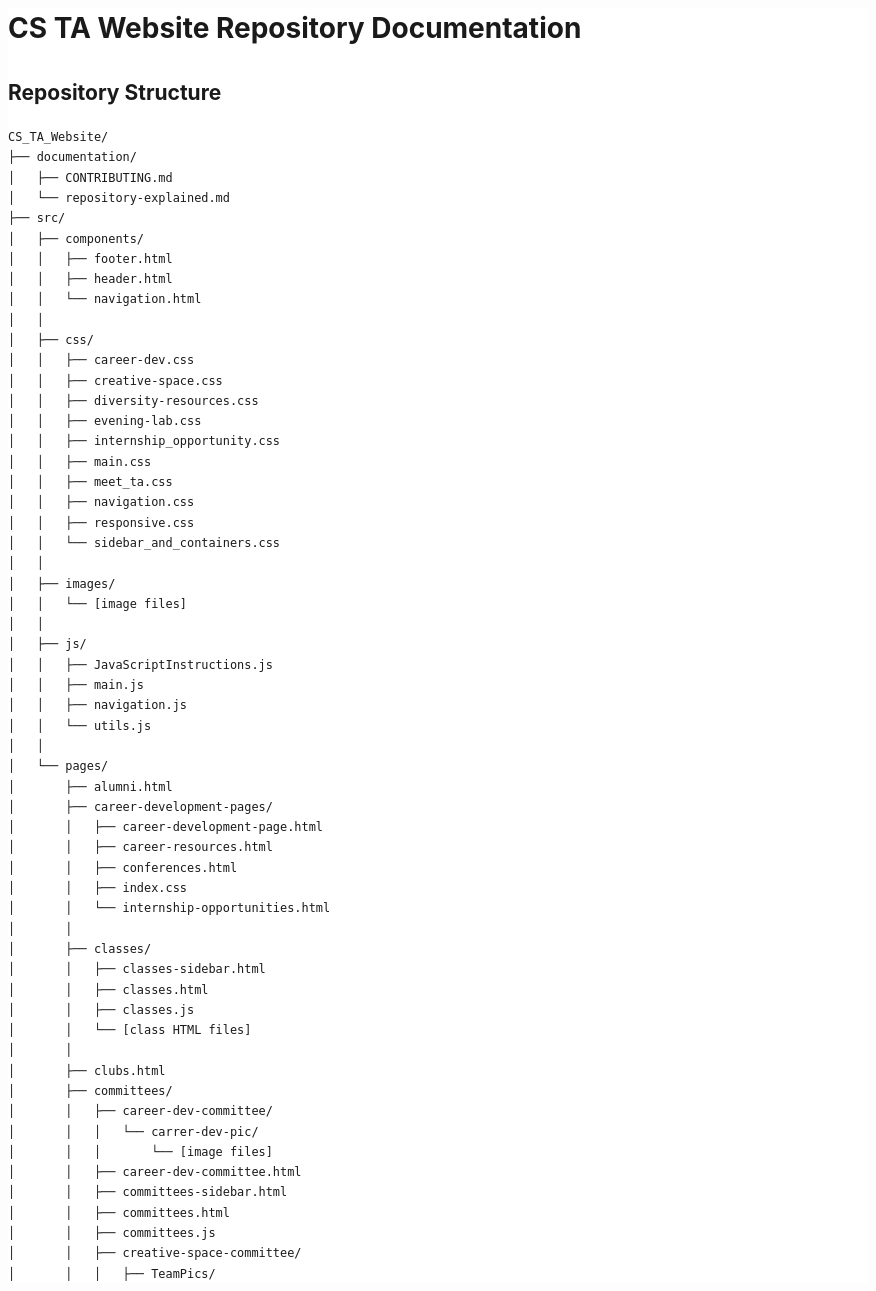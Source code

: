 # CS TA Website Repository Documentation

## Repository Structure

```
CS_TA_Website/
├── documentation/
│   ├── CONTRIBUTING.md
│   └── repository-explained.md
├── src/
│   ├── components/
│   │   ├── footer.html
│   │   ├── header.html
│   │   └── navigation.html
│   │
│   ├── css/
│   │   ├── career-dev.css
│   │   ├── creative-space.css
│   │   ├── diversity-resources.css
│   │   ├── evening-lab.css
│   │   ├── internship_opportunity.css
│   │   ├── main.css
│   │   ├── meet_ta.css
│   │   ├── navigation.css
│   │   ├── responsive.css
│   │   └── sidebar_and_containers.css
│   │
│   ├── images/
│   │   └── [image files]
│   │
│   ├── js/
│   │   ├── JavaScriptInstructions.js
│   │   ├── main.js
│   │   ├── navigation.js
│   │   └── utils.js
│   │
│   └── pages/
│       ├── alumni.html
│       ├── career-development-pages/
│       │   ├── career-development-page.html
│       │   ├── career-resources.html
│       │   ├── conferences.html
│       │   ├── index.css
│       │   └── internship-opportunities.html
│       │
│       ├── classes/
│       │   ├── classes-sidebar.html
│       │   ├── classes.html
│       │   ├── classes.js
│       │   └── [class HTML files]
│       │
│       ├── clubs.html
│       ├── committees/
│       │   ├── career-dev-committee/
│       │   │   └── carrer-dev-pic/
│       │   │       └── [image files]
│       │   ├── career-dev-committee.html
│       │   ├── committees-sidebar.html
│       │   ├── committees.html
│       │   ├── committees.js
│       │   ├── creative-space-committee/
│       │   │   ├── TeamPics/
```